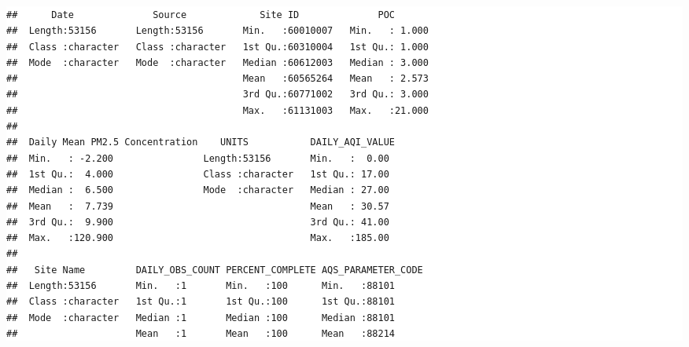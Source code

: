     ##      Date              Source             Site ID              POC        
    ##  Length:53156       Length:53156       Min.   :60010007   Min.   : 1.000  
    ##  Class :character   Class :character   1st Qu.:60310004   1st Qu.: 1.000  
    ##  Mode  :character   Mode  :character   Median :60612003   Median : 3.000  
    ##                                        Mean   :60565264   Mean   : 2.573  
    ##                                        3rd Qu.:60771002   3rd Qu.: 3.000  
    ##                                        Max.   :61131003   Max.   :21.000  
    ##                                                                           
    ##  Daily Mean PM2.5 Concentration    UNITS           DAILY_AQI_VALUE 
    ##  Min.   : -2.200                Length:53156       Min.   :  0.00  
    ##  1st Qu.:  4.000                Class :character   1st Qu.: 17.00  
    ##  Median :  6.500                Mode  :character   Median : 27.00  
    ##  Mean   :  7.739                                   Mean   : 30.57  
    ##  3rd Qu.:  9.900                                   3rd Qu.: 41.00  
    ##  Max.   :120.900                                   Max.   :185.00  
    ##                                                                    
    ##   Site Name         DAILY_OBS_COUNT PERCENT_COMPLETE AQS_PARAMETER_CODE
    ##  Length:53156       Min.   :1       Min.   :100      Min.   :88101     
    ##  Class :character   1st Qu.:1       1st Qu.:100      1st Qu.:88101     
    ##  Mode  :character   Median :1       Median :100      Median :88101     
    ##                     Mean   :1       Mean   :100      Mean   :88214     